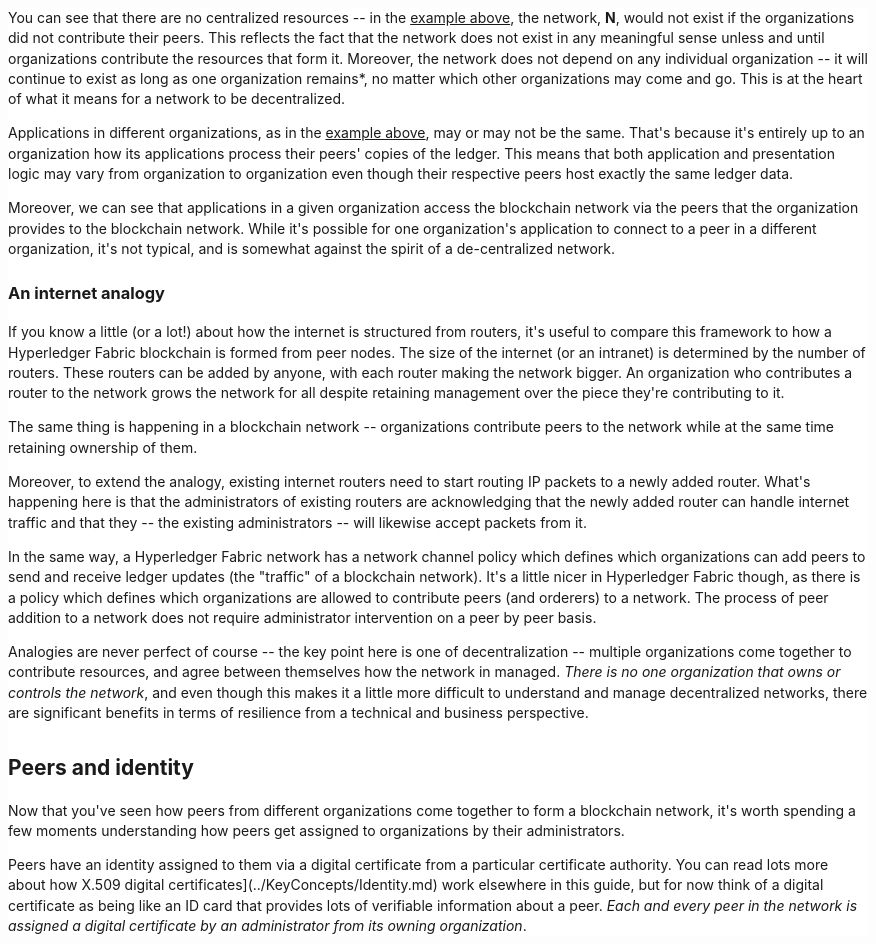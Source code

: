 You can see that there are no centralized resources -- in the [example above](#Peer8), the network, **N**, would not exist if the organizations did not contribute their peers. This reflects the fact that the network does not exist in any meaningful sense unless and until organizations contribute the resources that form it. Moreover, the network does not depend on any individual organization -- it will continue to exist as long as one organization remains*, no matter which other organizations may come and go. This is at the heart of what it means for a network to be decentralized.

Applications in different organizations, as in the [example above](#Peer8), may or may not be the same. That's because it's entirely up to an organization how its applications process their peers' copies of the ledger. This means that both application and presentation logic may vary from organization to organization even though their respective peers host exactly the same ledger data.

Moreover, we can see that applications in a given organization access the blockchain network via the peers that the organization provides to the blockchain network.  While it's possible for one organization's application to connect to a peer in a different organization, it's not typical, and is somewhat against the spirit of a de-centralized network.

### An internet analogy

If you know a little (or a lot!) about how the internet is structured from routers, it's useful to compare this framework to how a Hyperledger Fabric blockchain is formed from peer nodes. The size of the internet (or an intranet) is determined by the number of routers. These routers can be added by anyone, with each router making the network bigger. An organization who contributes a router to the network grows the network for all despite retaining management over the piece they're contributing to it.

The same thing is happening in a blockchain network -- organizations contribute peers to the network while at the same time retaining ownership of them.  

Moreover, to extend the analogy, existing internet routers need to start routing IP packets to a newly added router. What's happening here is that the administrators of existing routers are acknowledging that the newly added router can handle internet traffic and that they -- the existing administrators -- will likewise accept packets from it.

In the same way, a Hyperledger Fabric network has a network channel policy which defines which organizations can add peers to send and receive ledger updates (the "traffic" of a blockchain network). It's a little nicer in Hyperledger Fabric though, as there is a policy which defines which organizations are allowed to contribute peers (and orderers) to a network. The process of peer addition to a network does not require administrator intervention on a peer by peer basis.

Analogies are never perfect of course -- the key point here is one of decentralization -- multiple organizations come together to contribute resources, and agree between themselves how the network in managed. *There is no one organization that owns or controls the network*, and even though this makes it a little more difficult to understand and manage decentralized networks, there are significant benefits in terms of resilience from a technical and business perspective.

## Peers and identity

Now that you've seen how peers from different organizations come together to form a blockchain network, it's worth spending a few moments understanding how peers get assigned to organizations by their administrators.

Peers have an identity assigned to them via a digital certificate from a particular certificate authority. You can read lots more about how X.509 digital certificates](../KeyConcepts/Identity.md) work elsewhere in this guide, but for now think of a digital certificate as being like an ID card that provides lots of verifiable information about a peer. *Each and every peer in the network is assigned a digital certificate by an administrator from its owning organization*.

